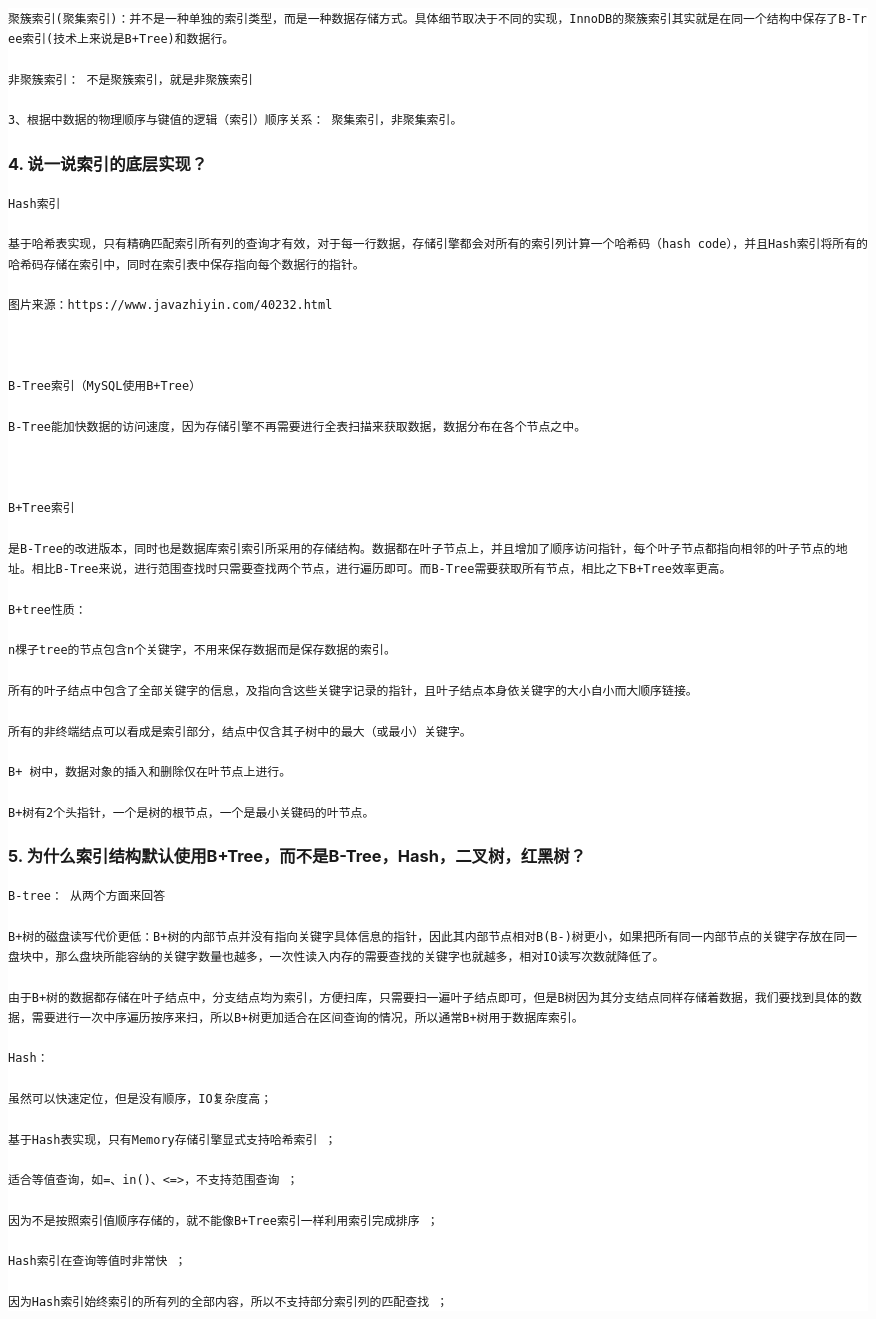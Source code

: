     聚簇索引(聚集索引)：并不是一种单独的索引类型，而是一种数据存储方式。具体细节取决于不同的实现，InnoDB的聚簇索引其实就是在同一个结构中保存了B-Tree索引(技术上来说是B+Tree)和数据行。
    
    非聚簇索引： 不是聚簇索引，就是非聚簇索引
    
    3、根据中数据的物理顺序与键值的逻辑（索引）顺序关系： 聚集索引，非聚集索引。

### 4. 说一说索引的底层实现？
    Hash索引
    
    基于哈希表实现，只有精确匹配索引所有列的查询才有效，对于每一行数据，存储引擎都会对所有的索引列计算一个哈希码（hash code），并且Hash索引将所有的哈希码存储在索引中，同时在索引表中保存指向每个数据行的指针。
    
    图片来源：https://www.javazhiyin.com/40232.html



    B-Tree索引（MySQL使用B+Tree）
    
    B-Tree能加快数据的访问速度，因为存储引擎不再需要进行全表扫描来获取数据，数据分布在各个节点之中。
    
    
    
    B+Tree索引
    
    是B-Tree的改进版本，同时也是数据库索引索引所采用的存储结构。数据都在叶子节点上，并且增加了顺序访问指针，每个叶子节点都指向相邻的叶子节点的地址。相比B-Tree来说，进行范围查找时只需要查找两个节点，进行遍历即可。而B-Tree需要获取所有节点，相比之下B+Tree效率更高。
    
    B+tree性质：
    
    n棵子tree的节点包含n个关键字，不用来保存数据而是保存数据的索引。
    
    所有的叶子结点中包含了全部关键字的信息，及指向含这些关键字记录的指针，且叶子结点本身依关键字的大小自小而大顺序链接。
    
    所有的非终端结点可以看成是索引部分，结点中仅含其子树中的最大（或最小）关键字。
    
    B+ 树中，数据对象的插入和删除仅在叶节点上进行。
    
    B+树有2个头指针，一个是树的根节点，一个是最小关键码的叶节点。



### 5. 为什么索引结构默认使用B+Tree，而不是B-Tree，Hash，二叉树，红黑树？
    B-tree： 从两个方面来回答
    
    B+树的磁盘读写代价更低：B+树的内部节点并没有指向关键字具体信息的指针，因此其内部节点相对B(B-)树更小，如果把所有同一内部节点的关键字存放在同一盘块中，那么盘块所能容纳的关键字数量也越多，一次性读入内存的需要查找的关键字也就越多，相对IO读写次数就降低了。
    
    由于B+树的数据都存储在叶子结点中，分支结点均为索引，方便扫库，只需要扫一遍叶子结点即可，但是B树因为其分支结点同样存储着数据，我们要找到具体的数据，需要进行一次中序遍历按序来扫，所以B+树更加适合在区间查询的情况，所以通常B+树用于数据库索引。
    
    Hash：
    
    虽然可以快速定位，但是没有顺序，IO复杂度高；
    
    基于Hash表实现，只有Memory存储引擎显式支持哈希索引 ；
    
    适合等值查询，如=、in()、<=>，不支持范围查询 ；
    
    因为不是按照索引值顺序存储的，就不能像B+Tree索引一样利用索引完成排序 ；
    
    Hash索引在查询等值时非常快 ；
    
    因为Hash索引始终索引的所有列的全部内容，所以不支持部分索引列的匹配查找 ；
    